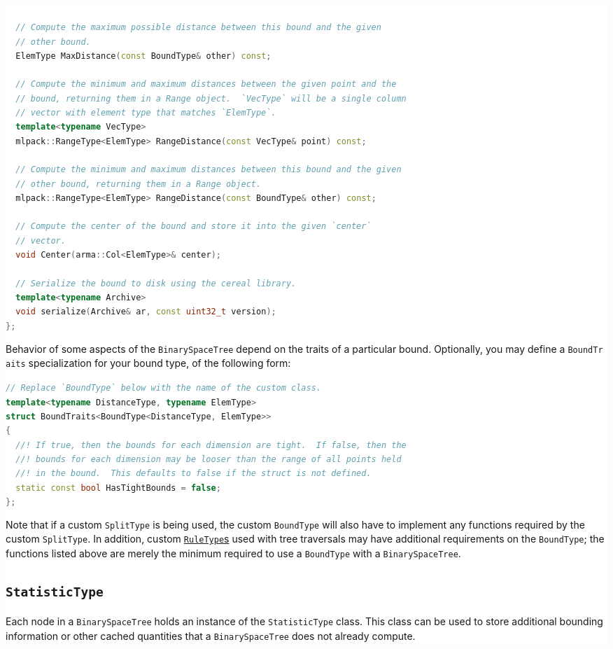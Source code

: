 ```c++

  // Compute the maximum possible distance between this bound and the given
  // other bound.
  ElemType MaxDistance(const BoundType& other) const;

  // Compute the minimum and maximum distances between the given point and the
  // bound, returning them in a Range object.  `VecType` will be a single column
  // vector with element type that matches `ElemType`.
  template<typename VecType>
  mlpack::RangeType<ElemType> RangeDistance(const VecType& point) const;

  // Compute the minimum and maximum distances between this bound and the given
  // other bound, returning them in a Range object.
  mlpack::RangeType<ElemType> RangeDistance(const BoundType& other) const;

  // Compute the center of the bound and store it into the given `center`
  // vector.
  void Center(arma::Col<ElemType>& center);

  // Serialize the bound to disk using the cereal library.
  template<typename Archive>
  void serialize(Archive& ar, const uint32_t version);
};
```

Behavior of some aspects of the `BinarySpaceTree` depend on the traits of a
particular bound.  Optionally, you may define a `BoundTraits` specialization for
your bound type, of the following form:

```c++
// Replace `BoundType` below with the name of the custom class.
template<typename DistanceType, typename ElemType>
struct BoundTraits<BoundType<DistanceType, ElemType>>
{
  //! If true, then the bounds for each dimension are tight.  If false, then the
  //! bounds for each dimension may be looser than the range of all points held
  //! in the bound.  This defaults to false if the struct is not defined.
  static const bool HasTightBounds = false;
};
```

Note that if a custom `SplitType` is being used, the custom `BoundType` will
also have to implement any functions required by the custom `SplitType`.  In
addition, custom [`RuleType`s](../../../developer/trees.md#rules) used with tree
traversals may have additional requirements on the `BoundType`; the functions
listed above are merely the minimum required to use a `BoundType` with a
`BinarySpaceTree`.

## `StatisticType`

Each node in a `BinarySpaceTree` holds an instance of the `StatisticType`
class.  This class can be used to store additional bounding information or other
cached quantities that a `BinarySpaceTree` does not already compute.

